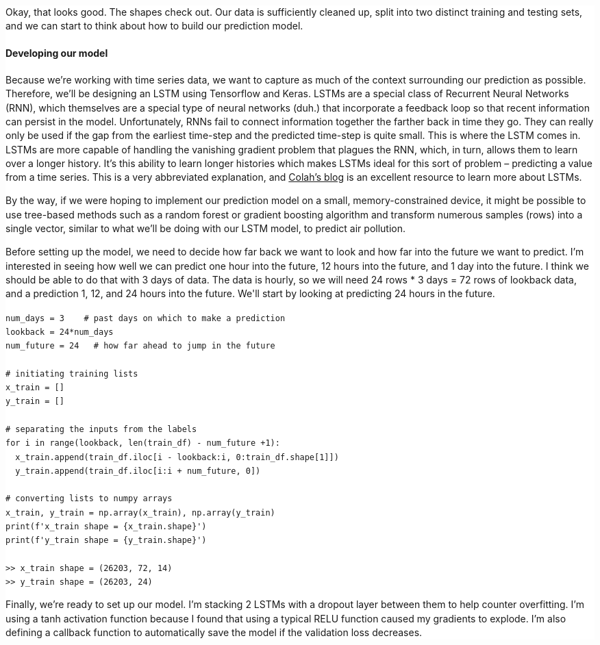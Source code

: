 
Okay, that looks good. The shapes check out. Our data is sufficiently cleaned up, split into two distinct training and testing sets, and we can start to think about how to build our prediction model. 

#### Developing our model

Because we’re working with time series data, we want to capture as much of the context surrounding our prediction as possible. Therefore, we’ll be designing an LSTM using Tensorflow and Keras. LSTMs are a special class of Recurrent Neural Networks (RNN), which themselves are a special type of neural networks (duh.) that incorporate a feedback loop so that recent information can persist in the model. Unfortunately, RNNs fail to connect information together the farther back in time they go. They can really only be used if the gap from the earliest time-step and the predicted time-step is quite small. This is where the LSTM comes in. LSTMs are more capable of handling the vanishing gradient problem that plagues the RNN, which, in turn, allows them to learn over a longer history. It’s this ability to learn longer histories which makes LSTMs ideal for this sort of problem – predicting a value from a time series. This is a very abbreviated explanation, and [Colah’s blog](https://colah.github.io/posts/2015-08-Understanding-LSTMs/) is an excellent resource to learn more about LSTMs. 

By the way, if we were hoping to implement our prediction model on a small, memory-constrained device, it might be possible to use tree-based methods such as a random forest or gradient boosting algorithm and transform numerous samples (rows) into a single vector, similar to what we’ll be doing with our LSTM model, to predict air pollution. 

Before setting up the model, we need to decide how far back we want to look and how far into the future we want to predict. I’m interested in seeing how well we can predict one hour into the future, 12 hours into the future, and 1 day into the future. I think we should be able to do that with 3 days of data. The data is hourly, so we will need 24 rows * 3 days = 72 rows of lookback data, and a prediction 1, 12, and 24 hours into the future. We'll start by looking at predicting 24 hours in the future.

```
num_days = 3    # past days on which to make a prediction
lookback = 24*num_days
num_future = 24   # how far ahead to jump in the future

# initiating training lists
x_train = []
y_train = []

# separating the inputs from the labels
for i in range(lookback, len(train_df) - num_future +1):
  x_train.append(train_df.iloc[i - lookback:i, 0:train_df.shape[1]])
  y_train.append(train_df.iloc[i:i + num_future, 0])
  
# converting lists to numpy arrays
x_train, y_train = np.array(x_train), np.array(y_train)
print(f'x_train shape = {x_train.shape}')
print(f'y_train shape = {y_train.shape}')

>> x_train shape = (26203, 72, 14)
>> y_train shape = (26203, 24)
```

Finally, we’re ready to set up our model. I’m stacking 2 LSTMs with a dropout layer between them to help counter overfitting. I’m using a tanh activation function because I found that using a typical RELU function caused my gradients to explode. I’m also defining a callback function to automatically save the model if the validation loss decreases.
